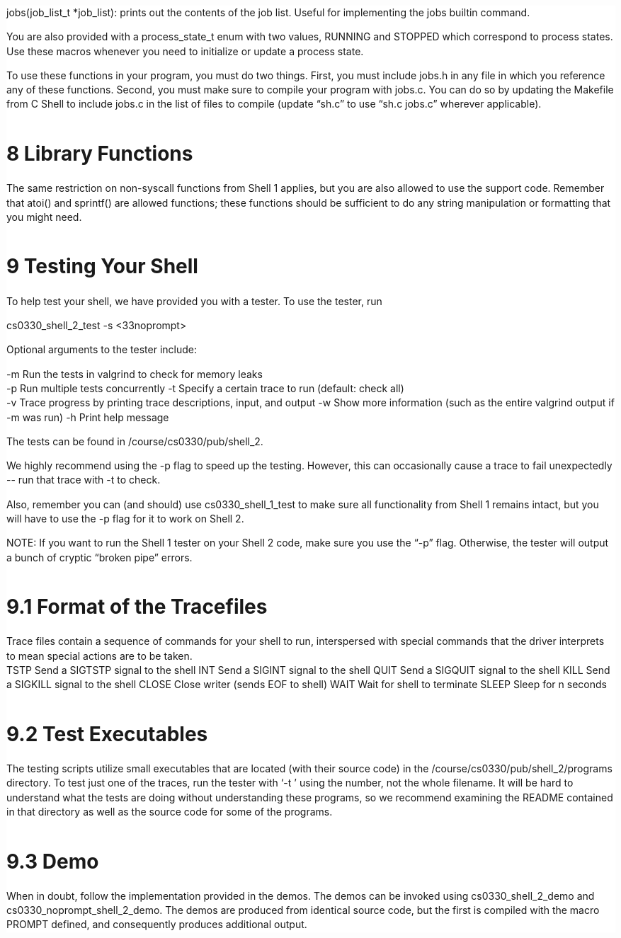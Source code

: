 jobs(job_list_t *job_list): prints out the contents of the job list. Useful for implementing the jobs builtin command.
                    
You are also provided with a process_state_t enum with two values, RUNNING and STOPPED  which correspond to process states. Use these macros whenever you need to initialize or update a process state.
                    
To use these functions in your program, you must do two things. First, you must include jobs.h in any file in which you reference any of these functions. Second, you must make sure to compile your program with jobs.c. You can do so by updating the Makefile from C Shell to include jobs.c in the list of files to compile (update “sh.c” to use “sh.c jobs.c” wherever applicable).                
# 8 Library Functions
The same restriction on non-syscall functions from Shell 1 applies, but you are also allowed to use the support code. Remember that atoi() and sprintf() are allowed functions; these functions should be sufficient to do any string manipulation or formatting that you might need.
# 9 Testing Your Shell                
To help test your shell, we have provided you with a tester. To use the tester, run
                    
cs0330_shell_2_test -s <33noprompt>

Optional arguments to the tester include:

-m            Run the tests in valgrind to check for memory leaks    
-p             Run multiple tests concurrently
-t <trace num>     Specify a certain trace to run (default: check all)    
-v            Trace progress by printing trace descriptions, input, and output 
-w              Show more information (such as the entire valgrind output if -m was run)
-h            Print help message         
                                        
The tests can be found in /course/cs0330/pub/shell_2.    

We highly recommend using the -p flag to speed up the testing. However, this can occasionally cause a trace to fail unexpectedly -- run that trace with -t <tracenum> to check.

Also, remember you can (and should) use cs0330_shell_1_test to make sure all functionality from Shell 1 remains intact, but you will have to use the -p flag for it to work on Shell 2.

NOTE: If you want to run the Shell 1 tester on your Shell 2 code, make sure you use the “-p” flag. Otherwise, the tester will output a bunch of cryptic “broken pipe” errors.
# 9.1 Format of the Tracefiles                    
Trace files contain a sequence of commands for your shell to run, interspersed with special commands that the driver interprets to mean special actions are to be taken.                                    
TSTP        Send a SIGTSTP signal to the shell
INT        Send a SIGINT signal to the shell
QUIT        Send a SIGQUIT signal to the shell
KILL         Send a SIGKILL signal to the shell
CLOSE         Close writer (sends EOF to shell)
WAIT         Wait for shell to terminate
SLEEP<n>    Sleep for n seconds                    
# 9.2 Test Executables
The testing scripts utilize small executables that are located (with their source code) in the
/course/cs0330/pub/shell_2/programs directory. To test just one of the traces, run the tester with ‘-t <tracenum>’ using the number, not the whole filename. It will be hard to understand what the tests are doing without understanding these programs, so we recommend examining the README contained in that directory as well as the source code for some of the programs.                    
# 9.3 Demo                    
When in doubt, follow the implementation provided in the demos. The demos can be invoked using cs0330_shell_2_demo and cs0330_noprompt_shell_2_demo. The demos are produced from identical source code, but the first is compiled with the macro PROMPT defined, and consequently produces additional output.